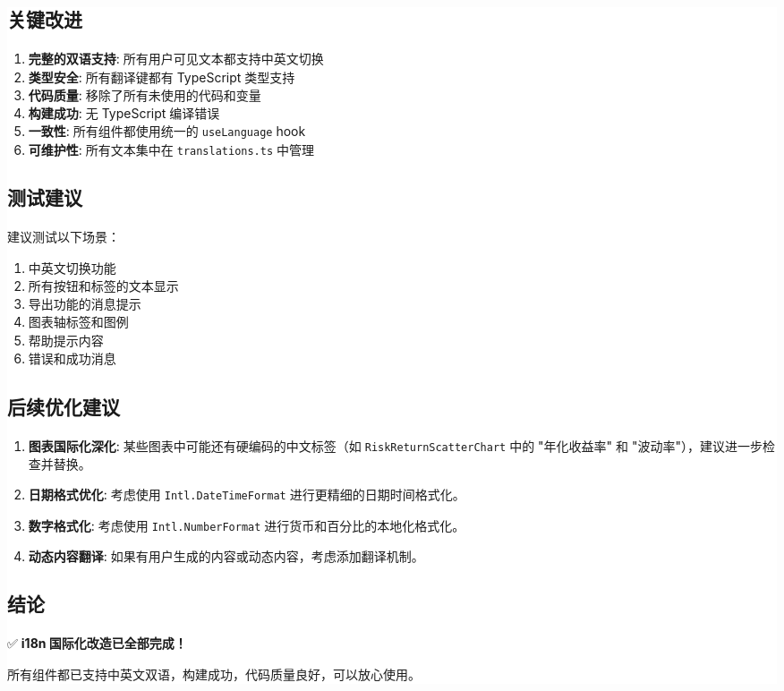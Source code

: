 ## 关键改进

1. **完整的双语支持**: 所有用户可见文本都支持中英文切换
2. **类型安全**: 所有翻译键都有 TypeScript 类型支持
3. **代码质量**: 移除了所有未使用的代码和变量
4. **构建成功**: 无 TypeScript 编译错误
5. **一致性**: 所有组件都使用统一的 `useLanguage` hook
6. **可维护性**: 所有文本集中在 `translations.ts` 中管理

## 测试建议

建议测试以下场景：
1. 中英文切换功能
2. 所有按钮和标签的文本显示
3. 导出功能的消息提示
4. 图表轴标签和图例
5. 帮助提示内容
6. 错误和成功消息

## 后续优化建议

1. **图表国际化深化**: 某些图表中可能还有硬编码的中文标签（如 `RiskReturnScatterChart` 中的 "年化收益率" 和 "波动率"），建议进一步检查并替换。

2. **日期格式优化**: 考虑使用 `Intl.DateTimeFormat` 进行更精细的日期时间格式化。

3. **数字格式化**: 考虑使用 `Intl.NumberFormat` 进行货币和百分比的本地化格式化。

4. **动态内容翻译**: 如果有用户生成的内容或动态内容，考虑添加翻译机制。

## 结论

✅ **i18n 国际化改造已全部完成！**

所有组件都已支持中英文双语，构建成功，代码质量良好，可以放心使用。


